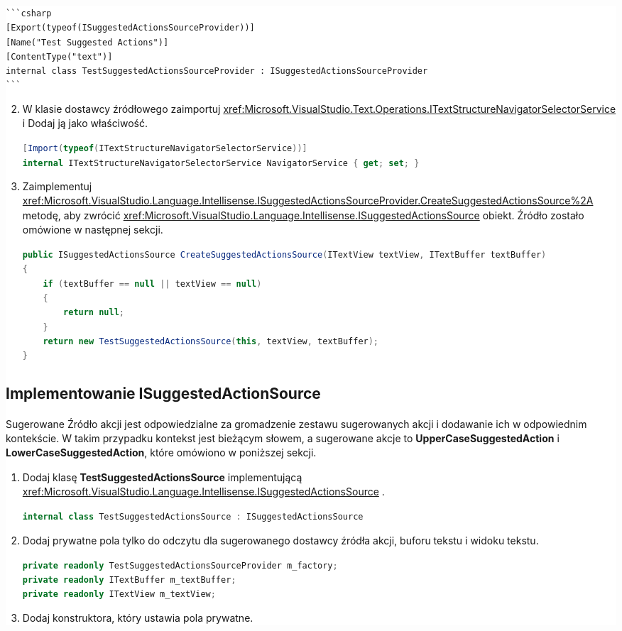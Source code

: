    ```csharp
    [Export(typeof(ISuggestedActionsSourceProvider))]
    [Name("Test Suggested Actions")]
    [ContentType("text")]
    internal class TestSuggestedActionsSourceProvider : ISuggestedActionsSourceProvider
    ```

2. W klasie dostawcy źródłowego zaimportuj <xref:Microsoft.VisualStudio.Text.Operations.ITextStructureNavigatorSelectorService> i Dodaj ją jako właściwość.

    ```csharp
    [Import(typeof(ITextStructureNavigatorSelectorService))]
    internal ITextStructureNavigatorSelectorService NavigatorService { get; set; }
    ```

3. Zaimplementuj <xref:Microsoft.VisualStudio.Language.Intellisense.ISuggestedActionsSourceProvider.CreateSuggestedActionsSource%2A> metodę, aby zwrócić <xref:Microsoft.VisualStudio.Language.Intellisense.ISuggestedActionsSource> obiekt. Źródło zostało omówione w następnej sekcji.

    ```csharp
    public ISuggestedActionsSource CreateSuggestedActionsSource(ITextView textView, ITextBuffer textBuffer)
    {
        if (textBuffer == null || textView == null)
        {
            return null;
        }
        return new TestSuggestedActionsSource(this, textView, textBuffer);
    }
    ```

## <a name="implement-the-isuggestedactionsource"></a>Implementowanie ISuggestedActionSource
 Sugerowane Źródło akcji jest odpowiedzialne za gromadzenie zestawu sugerowanych akcji i dodawanie ich w odpowiednim kontekście. W takim przypadku kontekst jest bieżącym słowem, a sugerowane akcje to **UpperCaseSuggestedAction** i **LowerCaseSuggestedAction**, które omówiono w poniższej sekcji.

1. Dodaj klasę **TestSuggestedActionsSource** implementującą <xref:Microsoft.VisualStudio.Language.Intellisense.ISuggestedActionsSource> .

    ```csharp
    internal class TestSuggestedActionsSource : ISuggestedActionsSource
    ```

2. Dodaj prywatne pola tylko do odczytu dla sugerowanego dostawcy źródła akcji, buforu tekstu i widoku tekstu.

    ```csharp
    private readonly TestSuggestedActionsSourceProvider m_factory;
    private readonly ITextBuffer m_textBuffer;
    private readonly ITextView m_textView;
    ```

3. Dodaj konstruktora, który ustawia pola prywatne.
